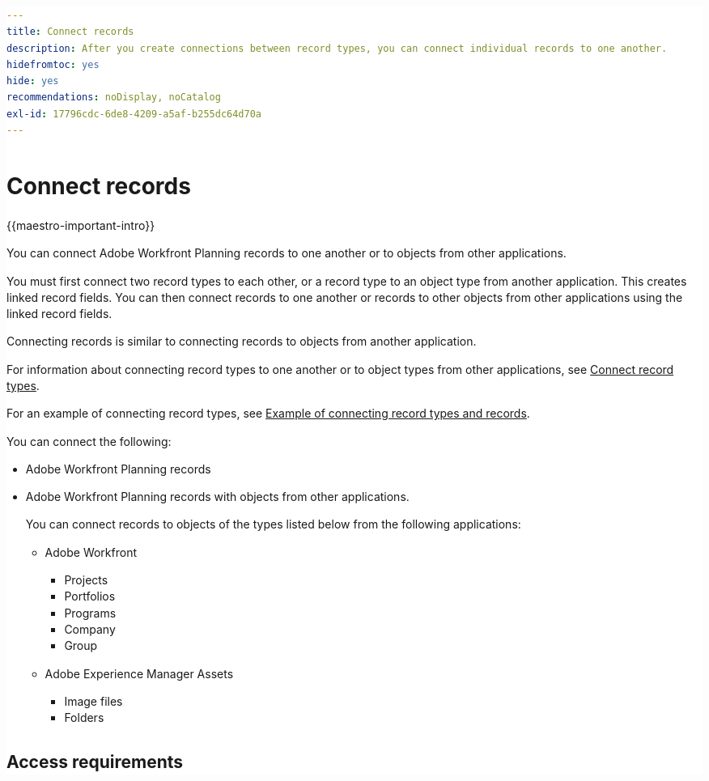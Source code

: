 ```yaml
---
title: Connect records
description: After you create connections between record types, you can connect individual records to one another.
hidefromtoc: yes
hide: yes
recommendations: noDisplay, noCatalog
exl-id: 17796cdc-6de8-4209-a5af-b255dc64d70a
---
```






# Connect records 

{{maestro-important-intro}}

You can connect Adobe Workfront Planning records to one another or to objects from other applications. 

You must first connect two record types to each other, or a record type to an object type from another application. This creates linked record fields. You can then connect records to one another or records to other objects from other applications using the linked record fields. 

Connecting records is similar to connecting records to objects from another application. 

For information about connecting record types to one another or to object types from other applications, see [Connect record types](../architecture/connect-record-types.md). 

For an example of connecting record types, see [Example of connecting record types and records](../architecture/example-connect-record-types-and-records.md).

You can connect the following: 

* Adobe Workfront Planning records
* Adobe Workfront Planning records with objects from other applications. 

  You can connect records to objects of the types listed below from the following applications:
  
  * Adobe Workfront

    * Projects
    * Portfolios
    * Programs
    * Company
    * Group

  * Adobe Experience Manager Assets

    * Image files
    * Folders

  

## Access requirements
